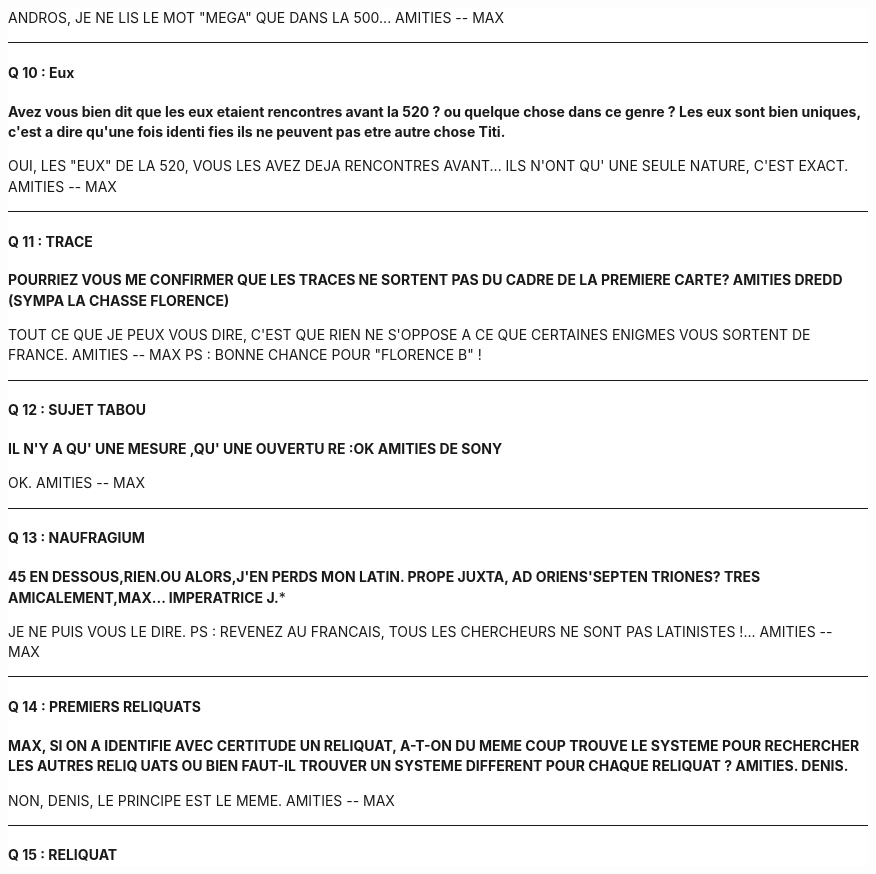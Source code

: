 ANDROS, JE NE LIS LE MOT "MEGA" QUE DANS LA 500... AMITIES -- MAX

---

#### Q 10 : Eux

**Avez vous bien dit que les eux etaient   rencontres
avant la 520 ? ou quelque     chose dans ce genre ? Les eux sont bien
uniques, c'est a dire qu'une fois identi fies ils ne peuvent pas etre
autre chose Titi.**

OUI, LES "EUX" DE LA 520, VOUS LES AVEZ DEJA RENCONTRES AVANT... ILS N'ONT QU' UNE SEULE NATURE, C'EST EXACT. AMITIES -- MAX

---

#### Q 11 : TRACE

**POURRIEZ VOUS ME CONFIRMER QUE LES TRACES NE SORTENT PAS DU CADRE DE LA PREMIERE CARTE? AMITIES DREDD (SYMPA LA CHASSE FLORENCE)**

TOUT CE QUE JE PEUX VOUS DIRE, C'EST  QUE RIEN NE
S'OPPOSE A CE QUE CERTAINES ENIGMES VOUS SORTENT DE FRANCE. AMITIES --
MAX PS : BONNE CHANCE POUR "FLORENCE B" !

---

#### Q 12 : SUJET TABOU

**IL N'Y A QU' UNE MESURE ,QU' UNE OUVERTU RE :OK  AMITIES DE SONY**

OK. AMITIES -- MAX

---

#### Q 13 : NAUFRAGIUM

**45 EN DESSOUS,RIEN.OU ALORS,J'EN PERDS MON LATIN. PROPE JUXTA, AD ORIENS'SEPTEN TRIONES? TRES AMICALEMENT,MAX... IMPERATRICE J.***

JE NE PUIS VOUS LE DIRE. PS : REVENEZ AU FRANCAIS, TOUS LES CHERCHEURS NE  SONT PAS LATINISTES !... AMITIES -- MAX

---

#### Q 14 : PREMIERS RELIQUATS

**MAX, SI ON A IDENTIFIE AVEC CERTITUDE UN RELIQUAT,
A-T-ON DU MEME COUP TROUVE LE  SYSTEME POUR RECHERCHER LES AUTRES RELIQ
UATS OU BIEN FAUT-IL TROUVER UN SYSTEME  DIFFERENT POUR CHAQUE RELIQUAT ?
  AMITIES. DENIS.**

NON, DENIS, LE PRINCIPE EST LE MEME. AMITIES -- MAX

---

#### Q 15 : RELIQUAT
